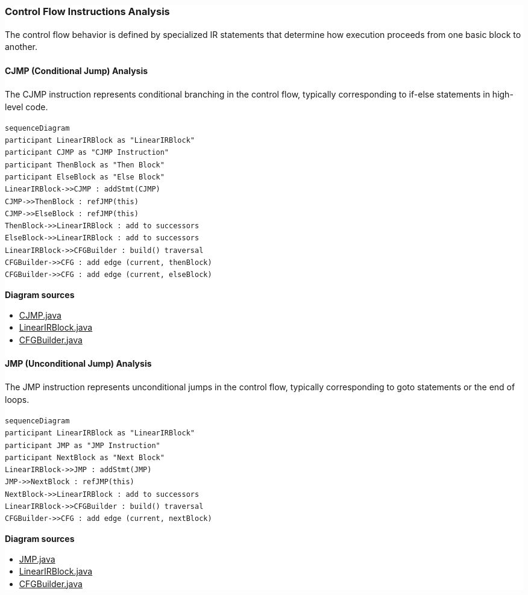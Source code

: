 ### Control Flow Instructions Analysis
The control flow behavior is defined by specialized IR statements that determine how execution proceeds from one basic block to another.

#### CJMP (Conditional Jump) Analysis
The CJMP instruction represents conditional branching in the control flow, typically corresponding to if-else statements in high-level code.

```mermaid
sequenceDiagram
participant LinearIRBlock as "LinearIRBlock"
participant CJMP as "CJMP Instruction"
participant ThenBlock as "Then Block"
participant ElseBlock as "Else Block"
LinearIRBlock->>CJMP : addStmt(CJMP)
CJMP->>ThenBlock : refJMP(this)
CJMP->>ElseBlock : refJMP(this)
ThenBlock->>LinearIRBlock : add to successors
ElseBlock->>LinearIRBlock : add to successors
LinearIRBlock->>CFGBuilder : build() traversal
CFGBuilder->>CFG : add edge (current, thenBlock)
CFGBuilder->>CFG : add edge (current, elseBlock)
```

**Diagram sources**
- [CJMP.java](file://ep20/src/main/java/org/teachfx/antlr4/ep20/ir/stmt/CJMP.java#L1-L60)
- [LinearIRBlock.java](file://ep20/src/main/java/org/teachfx/antlr4/ep20/pass/cfg/LinearIRBlock.java#L1-L236)
- [CFGBuilder.java](file://ep20/src/main/java/org/teachfx/antlr4/ep20/pass/cfg/CFGBuilder.java#L1-L63)

#### JMP (Unconditional Jump) Analysis
The JMP instruction represents unconditional jumps in the control flow, typically corresponding to goto statements or the end of loops.

```mermaid
sequenceDiagram
participant LinearIRBlock as "LinearIRBlock"
participant JMP as "JMP Instruction"
participant NextBlock as "Next Block"
LinearIRBlock->>JMP : addStmt(JMP)
JMP->>NextBlock : refJMP(this)
NextBlock->>LinearIRBlock : add to successors
LinearIRBlock->>CFGBuilder : build() traversal
CFGBuilder->>CFG : add edge (current, nextBlock)
```

**Diagram sources**
- [JMP.java](file://ep20/src/main/java/org/teachfx/antlr4/ep20/ir/stmt/JMP.java#L1-L45)
- [LinearIRBlock.java](file://ep20/src/main/java/org/teachfx/antlr4/ep20/pass/cfg/LinearIRBlock.java#L1-L236)
- [CFGBuilder.java](file://ep20/src/main/java/org/teachfx/antlr4/ep20/pass/cfg/CFGBuilder.java#L1-L63)
